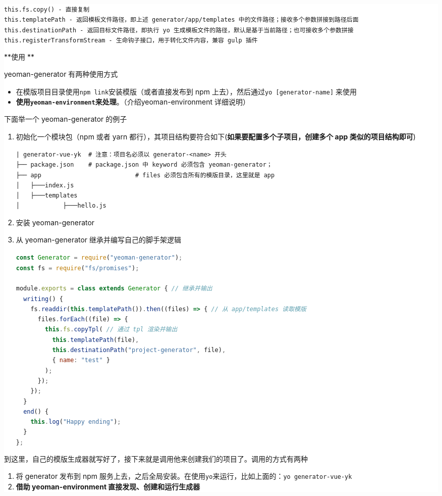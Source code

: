```text
this.fs.copy() - 直接复制
this.templatePath - 返回模板文件路径，即上述 generator/app/templates 中的文件路径；接收多个参数拼接到路径后面
this.destinationPath - 返回目标文件路径，即执行 yo 生成模板文件的路径，默认是基于当前路径；也可接收多个参数拼接
this.registerTransformStream - 生命钩子接口，用于转化文件内容，兼容 gulp 插件
```

**使用 **

yeoman-generator 有两种使用方式

- 在模版项目目录使用`npm link`安装模版（或者直接发布到 npm 上去），然后通过`yo [generator-name]` 来使用
- **使用`yeoman-environment`来处理**。（介绍yeoman-environment 详细说明）

下面举一个 yeoman-generator 的例子

1. 初始化一个模块包（npm 或者 yarn 都行），其项目结构要符合如下(**如果要配置多个子项目，创建多个 app 类似的项目结构即可**) 

   ```text
   | generator-vue-yk  # 注意：项目名必须以 generator-<name> 开头
   ├── package.json    # package.json 中 keyword 必须包含 yeoman-generator； 
   ├── app							# files 必须包含所有的模版目录，这里就是 app
   │   ├───index.js 
   │   ├───templates 
   │    		├───hello.js 
   ```

2. 安装 yeoman-generator

3. 从 yeoman-generator 继承并编写自己的脚手架逻辑

   ```js
   const Generator = require("yeoman-generator");
   const fs = require("fs/promises");
   
   module.exports = class extends Generator { // 继承并输出
     writing() {
       fs.readdir(this.templatePath()).then((files) => { // 从 app/templates 读取模版
         files.forEach((file) => {
           this.fs.copyTpl( // 通过 tpl 渲染并输出
             this.templatePath(file),
             this.destinationPath("project-generator", file),
             { name: "test" }
           );
         });
       });
     }
     end() {
       this.log("Happy ending");
     }
   };
   ```

到这里，自己的模版生成器就写好了，接下来就是调用他来创建我们的项目了。调用的方式有两种

1. 将 generator 发布到 npm 服务上去，之后全局安装。在使用`yo`来运行，比如上面的：`yo generator-vue-yk`
2. **借助 yeoman-environment 直接发现、创建和运行生成器** 
